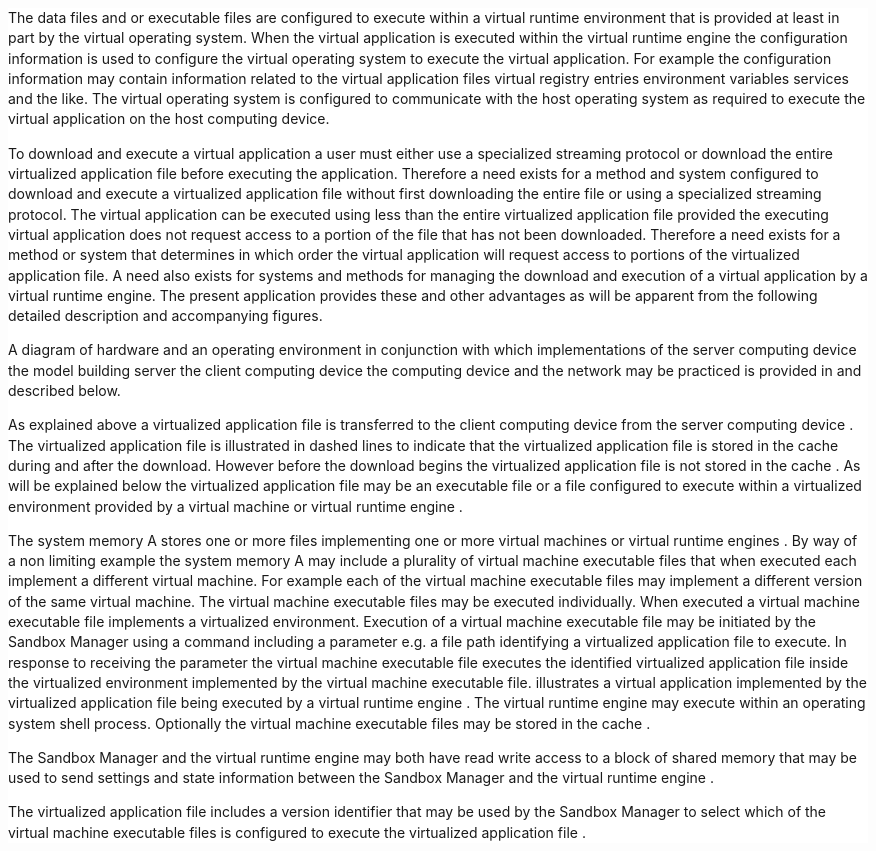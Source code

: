 The data files and or executable files are configured to execute within a virtual runtime environment that is provided at least in part by the virtual operating system. When the virtual application is executed within the virtual runtime engine the configuration information is used to configure the virtual operating system to execute the virtual application. For example the configuration information may contain information related to the virtual application files virtual registry entries environment variables services and the like. The virtual operating system is configured to communicate with the host operating system as required to execute the virtual application on the host computing device.

To download and execute a virtual application a user must either use a specialized streaming protocol or download the entire virtualized application file before executing the application. Therefore a need exists for a method and system configured to download and execute a virtualized application file without first downloading the entire file or using a specialized streaming protocol. The virtual application can be executed using less than the entire virtualized application file provided the executing virtual application does not request access to a portion of the file that has not been downloaded. Therefore a need exists for a method or system that determines in which order the virtual application will request access to portions of the virtualized application file. A need also exists for systems and methods for managing the download and execution of a virtual application by a virtual runtime engine. The present application provides these and other advantages as will be apparent from the following detailed description and accompanying figures.

A diagram of hardware and an operating environment in conjunction with which implementations of the server computing device the model building server the client computing device the computing device and the network may be practiced is provided in and described below.

As explained above a virtualized application file is transferred to the client computing device from the server computing device . The virtualized application file is illustrated in dashed lines to indicate that the virtualized application file is stored in the cache during and after the download. However before the download begins the virtualized application file is not stored in the cache . As will be explained below the virtualized application file may be an executable file or a file configured to execute within a virtualized environment provided by a virtual machine or virtual runtime engine .

The system memory A stores one or more files implementing one or more virtual machines or virtual runtime engines . By way of a non limiting example the system memory A may include a plurality of virtual machine executable files that when executed each implement a different virtual machine. For example each of the virtual machine executable files may implement a different version of the same virtual machine. The virtual machine executable files may be executed individually. When executed a virtual machine executable file implements a virtualized environment. Execution of a virtual machine executable file may be initiated by the Sandbox Manager using a command including a parameter e.g. a file path identifying a virtualized application file to execute. In response to receiving the parameter the virtual machine executable file executes the identified virtualized application file inside the virtualized environment implemented by the virtual machine executable file. illustrates a virtual application implemented by the virtualized application file being executed by a virtual runtime engine . The virtual runtime engine may execute within an operating system shell process. Optionally the virtual machine executable files may be stored in the cache .

The Sandbox Manager and the virtual runtime engine may both have read write access to a block of shared memory that may be used to send settings and state information between the Sandbox Manager and the virtual runtime engine .

The virtualized application file includes a version identifier that may be used by the Sandbox Manager to select which of the virtual machine executable files is configured to execute the virtualized application file .
